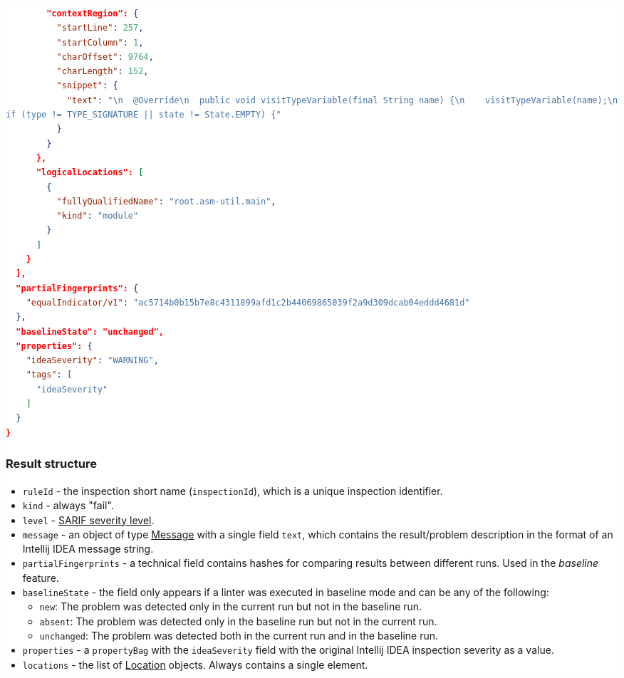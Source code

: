 ```json
        "contextRegion": {
          "startLine": 257,
          "startColumn": 1,
          "charOffset": 9764,
          "charLength": 152,
          "snippet": {
            "text": "\n  @Override\n  public void visitTypeVariable(final String name) {\n    visitTypeVariable(name);\n    if (type != TYPE_SIGNATURE || state != State.EMPTY) {"
          }
        }
      },
      "logicalLocations": [
        {
          "fullyQualifiedName": "root.asm-util.main",
          "kind": "module"
        }
      ]
    }
  ],
  "partialFingerprints": {
    "equalIndicator/v1": "ac5714b0b15b7e8c4311899afd1c2b44069865039f2a9d309dcab04eddd4681d"
  },
  "baselineState": "unchanged",
  "properties": {
    "ideaSeverity": "WARNING",
    "tags": [
      "ideaSeverity"
    ]
  }
}
```

### Result structure

- `ruleId` - the inspection short name (`inspectionId`), which is a unique inspection identifier.
- `kind` - always "fail".
- `level` - [SARIF severity level](#SARIF+severity).
- `message` - an object of type [Message](https://docs.oasis-open.org/sarif/sarif/v2.1.0/csprd01/sarif-v2.1.0-csprd01.html#_Toc10540897) with a single field `text`, which contains the result/problem description in the format of an Intellij IDEA message string.
- `partialFingerprints` - a technical field contains hashes for comparing results between different runs. Used in the _baseline_ feature.
- `baselineState` - the field only appears if a linter was executed in baseline mode and can be any of the following:
  - `new`: The problem was detected only in the current run but not in the baseline run.
  - `absent`: The problem was detected only in the baseline run but not in the current run.
  - `unchanged`: The problem was detected both in the current run and in the baseline run.
- `properties` - a `propertyBag` with the `ideaSeverity` field with the original Intellij IDEA inspection severity as a value.
- `locations` - the list of [Location](https://docs.oasis-open.org/sarif/sarif/v2.1.0/csprd01/sarif-v2.1.0-csprd01.html#_Toc10541108) objects. Always contains a single element.
